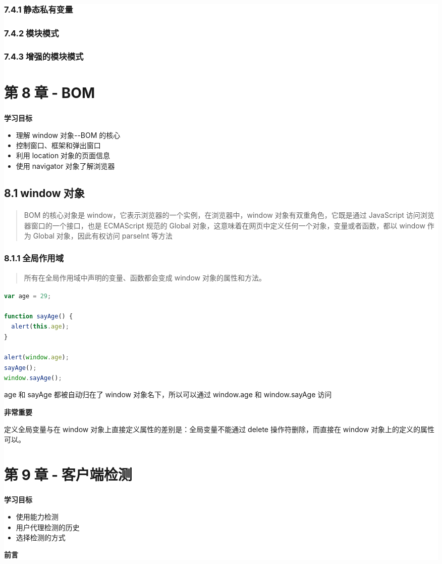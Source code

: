 ### 7.4.1 静态私有变量

### 7.4.2 模块模式

### 7.4.3 增强的模块模式

# 第 8 章 - BOM

**学习目标**

- 理解 window 对象--BOM 的核心
- 控制窗口、框架和弹出窗口
- 利用 location 对象的页面信息
- 使用 navigator 对象了解浏览器

## 8.1 window 对象

> BOM 的核心对象是 window，它表示浏览器的一个实例，在浏览器中，window 对象有双重角色，它既是通过 JavaScript 访问浏览器窗口的一个接口，也是 ECMAScript 规范的 Global 对象，这意味着在网页中定义任何一个对象，变量或者函数，都以 window 作为 Global 对象，因此有权访问 parseInt 等方法

### 8.1.1 全局作用域

> 所有在全局作用域中声明的变量、函数都会变成 window 对象的属性和方法。

```js
var age = 29;

function sayAge() {
  alert(this.age);
}

alert(window.age);
sayAge();
window.sayAge();
```

age 和 sayAge 都被自动归在了 window 对象名下，所以可以通过 window.age 和 window.sayAge 访问

**非常重要**

定义全局变量与在 window 对象上直接定义属性的差别是：全局变量不能通过 delete 操作符删除，而直接在 window 对象上的定义的属性可以。

# 第 9 章 - 客户端检测

**学习目标**

- 使用能力检测
- 用户代理检测的历史
- 选择检测的方式

**前言**
